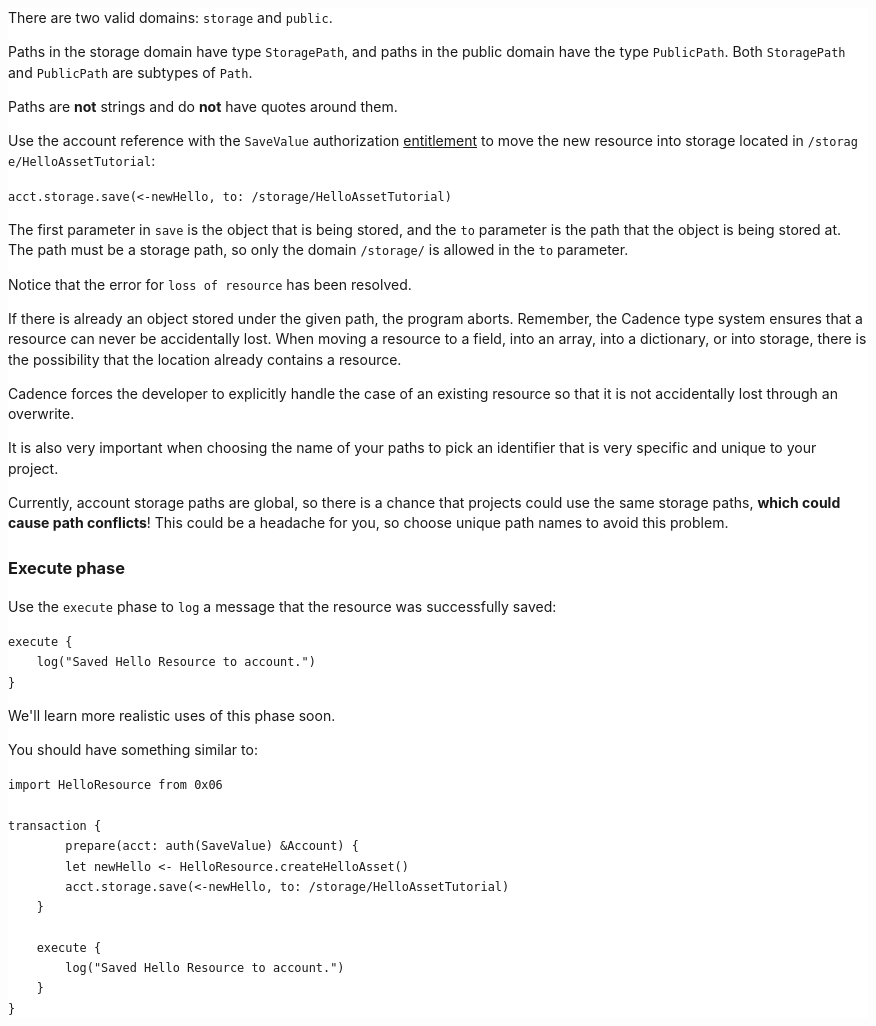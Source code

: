 There are two valid domains: `storage` and `public`.

Paths in the storage domain have type `StoragePath`, and paths in the public domain have the type `PublicPath`. Both `StoragePath` and `PublicPath` are subtypes of `Path`.

Paths are **not** strings and do **not** have quotes around them.

Use the account reference with the `SaveValue` authorization [entitlement] to move the new resource into storage located in `/storage/HelloAssetTutorial`:

```cadence
acct.storage.save(<-newHello, to: /storage/HelloAssetTutorial)
```

The first parameter in `save` is the object that is being stored, and the `to` parameter is the path that the object is being stored at. The path must be a storage path, so only the domain `/storage/` is allowed in the `to` parameter.

Notice that the error for `loss of resource` has been resolved.

If there is already an object stored under the given path, the program aborts. Remember, the Cadence type system ensures that a resource can never be accidentally lost. When moving a resource to a field, into an array, into a dictionary, or into storage, there is the possibility that the location already contains a resource.

Cadence forces the developer to explicitly handle the case of an existing resource so that it is not accidentally lost through an overwrite.

It is also very important when choosing the name of your paths to pick an identifier that is very specific and unique to your project.

Currently, account storage paths are global, so there is a chance that projects could use the same storage paths, **which could cause path conflicts**! This could be a headache for you, so choose unique path names to avoid this problem.

### Execute phase

Use the `execute` phase to `log` a message that the resource was successfully saved:

```cadence
execute {
    log("Saved Hello Resource to account.")
}
```

We'll learn more realistic uses of this phase soon.

You should have something similar to:

```cadence
import HelloResource from 0x06

transaction {
        prepare(acct: auth(SaveValue) &Account) {
        let newHello <- HelloResource.createHelloAsset()
        acct.storage.save(<-newHello, to: /storage/HelloAssetTutorial)
    }

	execute {
        log("Saved Hello Resource to account.")
	}
}
```


[resources]: ../language/resources.mdx
[Resources]: ../language/resources.mdx
[move operator]: ../language/operators.md#move-operator--
[Account Storage API]: ../language/accounts/storage.mdx
[`storage.check`]: ../language/accounts/storage.mdx#accountstorage
[`borrow`]: ../language/accounts/storage.mdx#accessing-objects
[borrow]: ../language/accounts/storage.mdx#accessing-objects
[entitlement]: ../language/access-control#entitlements
[account references (`&Account`)]: ../language/accounts/index.mdx
[paths]: ../language/accounts/paths.mdx
[accounts]: ../docs/language/accounts/index.md
[reference]: ../language/references.mdx
[nil-coalescing operator (`??`)]: ../language/operators.md#nil-coalescing-operator-
[Non-Fungible Token Contract]: https://github.com/onflow/flow-nft/blob/master/contracts/NonFungibleToken.cdc#L115-L121
[Generic NFT Transfer transaction]: https://github.com/onflow/flow-nft/blob/master/transactions/generic_transfer_with_address_and_type.cdc#L46-L50
[Reference Solution]: https://play.flow.com/6f74fe85-465d-4e4f-a534-1895f6a3c0a6
[play.flow.com/b999f656-5c3e-49fa-96f2-5b0a4032f4f1]: [https://play.flow.com/b999f656-5c3e-49fa-96f2-5b0a4032f4f1]